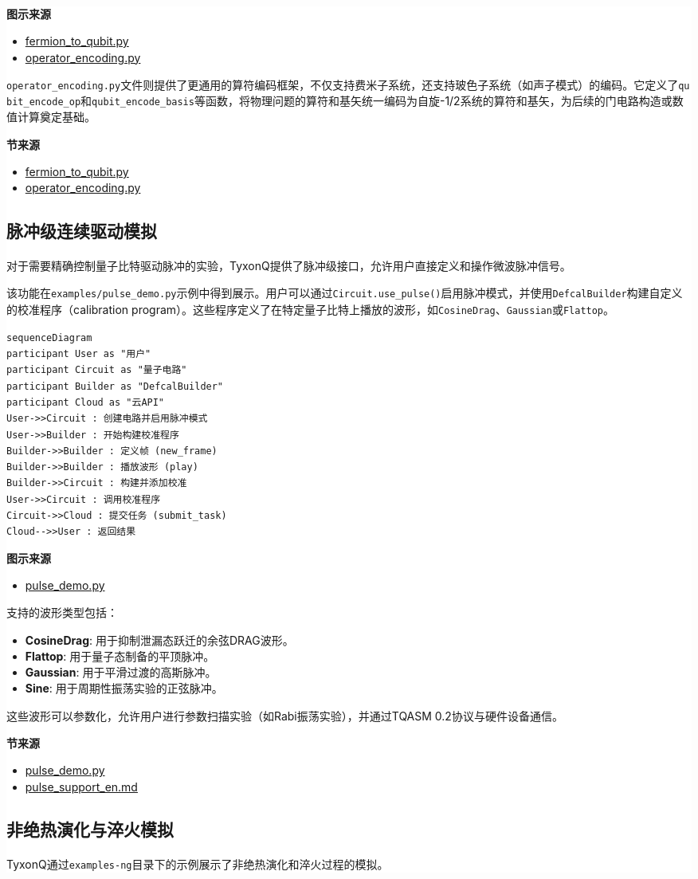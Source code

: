 ```mermaid
```

**图示来源**
- [fermion_to_qubit.py](file://src/tyxonq/libs/hamiltonian_encoding/fermion_to_qubit.py#L0-L98)
- [operator_encoding.py](file://src/tyxonq/libs/hamiltonian_encoding/operator_encoding.py#L0-L345)

`operator_encoding.py`文件则提供了更通用的算符编码框架，不仅支持费米子系统，还支持玻色子系统（如声子模式）的编码。它定义了`qubit_encode_op`和`qubit_encode_basis`等函数，将物理问题的算符和基矢统一编码为自旋-1/2系统的算符和基矢，为后续的门电路构造或数值计算奠定基础。

**节来源**
- [fermion_to_qubit.py](file://src/tyxonq/libs/hamiltonian_encoding/fermion_to_qubit.py#L0-L98)
- [operator_encoding.py](file://src/tyxonq/libs/hamiltonian_encoding/operator_encoding.py#L0-L345)

## 脉冲级连续驱动模拟

对于需要精确控制量子比特驱动脉冲的实验，TyxonQ提供了脉冲级接口，允许用户直接定义和操作微波脉冲信号。

该功能在`examples/pulse_demo.py`示例中得到展示。用户可以通过`Circuit.use_pulse()`启用脉冲模式，并使用`DefcalBuilder`构建自定义的校准程序（calibration program）。这些程序定义了在特定量子比特上播放的波形，如`CosineDrag`、`Gaussian`或`Flattop`。

```mermaid
sequenceDiagram
participant User as "用户"
participant Circuit as "量子电路"
participant Builder as "DefcalBuilder"
participant Cloud as "云API"
User->>Circuit : 创建电路并启用脉冲模式
User->>Builder : 开始构建校准程序
Builder->>Builder : 定义帧 (new_frame)
Builder->>Builder : 播放波形 (play)
Builder->>Circuit : 构建并添加校准
User->>Circuit : 调用校准程序
Circuit->>Cloud : 提交任务 (submit_task)
Cloud-->>User : 返回结果
```

**图示来源**
- [pulse_demo.py](file://examples/pulse_demo.py#L0-L80)

支持的波形类型包括：
- **CosineDrag**: 用于抑制泄漏态跃迁的余弦DRAG波形。
- **Flattop**: 用于量子态制备的平顶脉冲。
- **Gaussian**: 用于平滑过渡的高斯脉冲。
- **Sine**: 用于周期性振荡实验的正弦脉冲。

这些波形可以参数化，允许用户进行参数扫描实验（如Rabi振荡实验），并通过TQASM 0.2协议与硬件设备通信。

**节来源**
- [pulse_demo.py](file://examples/pulse_demo.py#L0-L80)
- [pulse_support_en.md](file://docs/pulse_support_en.md#L0-L606)

## 非绝热演化与淬火模拟

TyxonQ通过`examples-ng`目录下的示例展示了非绝热演化和淬火过程的模拟。
